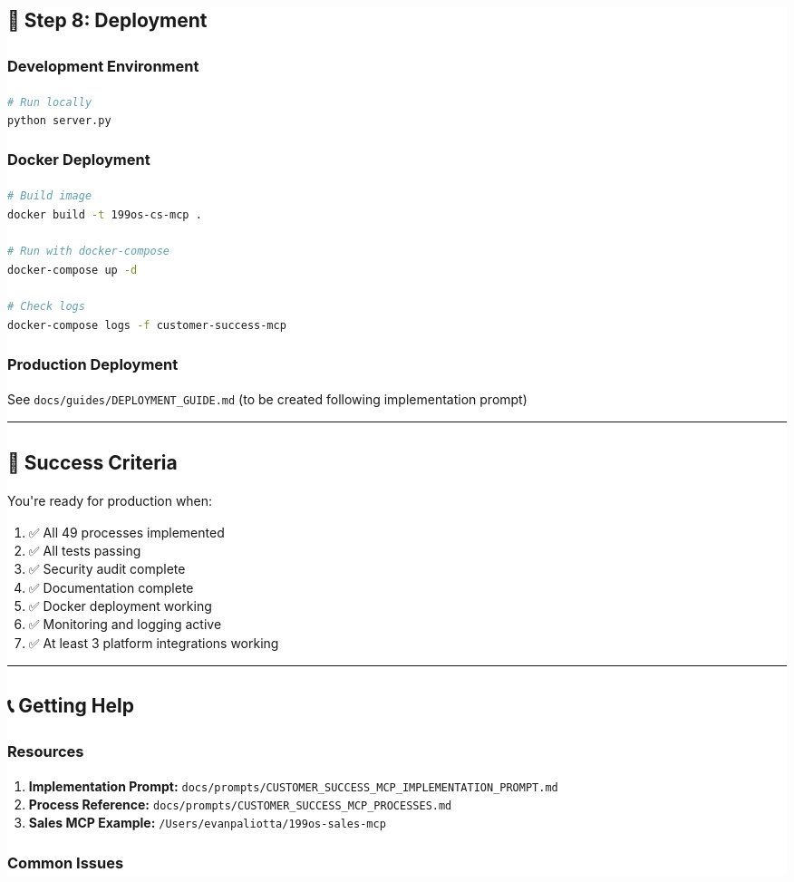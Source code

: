 
## 🚢 Step 8: Deployment

### Development Environment

```bash
# Run locally
python server.py
```

### Docker Deployment

```bash
# Build image
docker build -t 199os-cs-mcp .

# Run with docker-compose
docker-compose up -d

# Check logs
docker-compose logs -f customer-success-mcp
```

### Production Deployment

See `docs/guides/DEPLOYMENT_GUIDE.md` (to be created following implementation prompt)

---

## 🎯 Success Criteria

You're ready for production when:

1. ✅ All 49 processes implemented
2. ✅ All tests passing
3. ✅ Security audit complete
4. ✅ Documentation complete
5. ✅ Docker deployment working
6. ✅ Monitoring and logging active
7. ✅ At least 3 platform integrations working

---

## 📞 Getting Help

### Resources

1. **Implementation Prompt:** `docs/prompts/CUSTOMER_SUCCESS_MCP_IMPLEMENTATION_PROMPT.md`
2. **Process Reference:** `docs/prompts/CUSTOMER_SUCCESS_MCP_PROCESSES.md`
3. **Sales MCP Example:** `/Users/evanpaliotta/199os-sales-mcp`

### Common Issues
